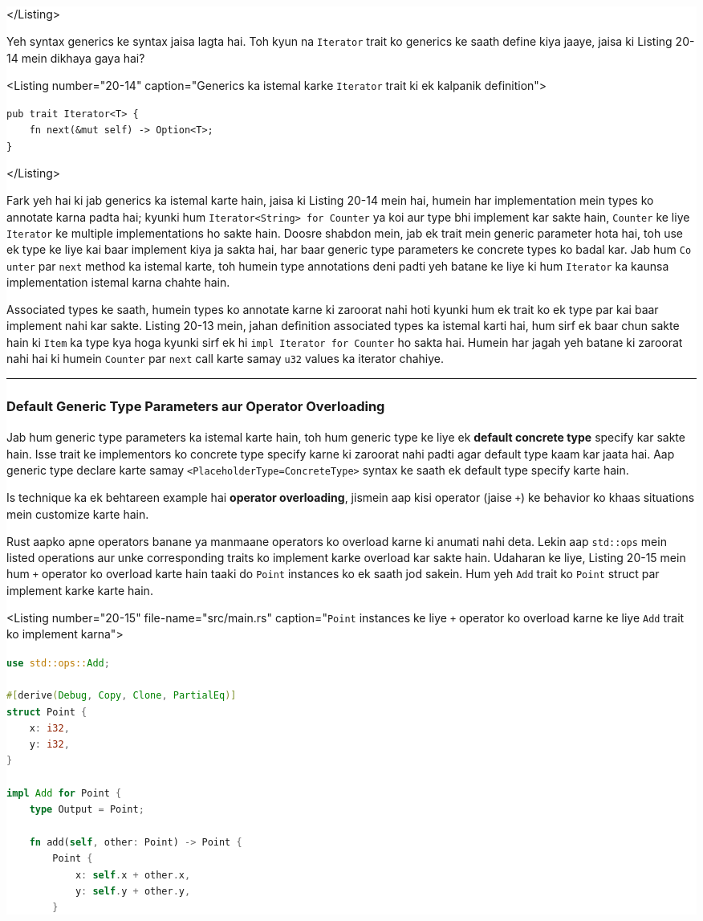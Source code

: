 \</Listing\>

Yeh syntax generics ke syntax jaisa lagta hai. Toh kyun na `Iterator` trait ko generics ke saath define kiya jaaye, jaisa ki Listing 20-14 mein dikhaya gaya hai?

\<Listing number="20-14" caption="Generics ka istemal karke `Iterator` trait ki ek kalpanik definition"\>

```rust,noplayground
pub trait Iterator<T> {
    fn next(&mut self) -> Option<T>;
}
```

\</Listing\>

Fark yeh hai ki jab generics ka istemal karte hain, jaisa ki Listing 20-14 mein hai, humein har implementation mein types ko annotate karna padta hai; kyunki hum `Iterator<String> for Counter` ya koi aur type bhi implement kar sakte hain, `Counter` ke liye `Iterator` ke multiple implementations ho sakte hain. Doosre shabdon mein, jab ek trait mein generic parameter hota hai, toh use ek type ke liye kai baar implement kiya ja sakta hai, har baar generic type parameters ke concrete types ko badal kar. Jab hum `Counter` par `next` method ka istemal karte, toh humein type annotations deni padti yeh batane ke liye ki hum `Iterator` ka kaunsa implementation istemal karna chahte hain.

Associated types ke saath, humein types ko annotate karne ki zaroorat nahi hoti kyunki hum ek trait ko ek type par kai baar implement nahi kar sakte. Listing 20-13 mein, jahan definition associated types ka istemal karti hai, hum sirf ek baar chun sakte hain ki `Item` ka type kya hoga kyunki sirf ek hi `impl Iterator for Counter` ho sakta hai. Humein har jagah yeh batane ki zaroorat nahi hai ki humein `Counter` par `next` call karte samay `u32` values ka iterator chahiye.

-----

### Default Generic Type Parameters aur Operator Overloading

Jab hum generic type parameters ka istemal karte hain, toh hum generic type ke liye ek **default concrete type** specify kar sakte hain. Isse trait ke implementors ko concrete type specify karne ki zaroorat nahi padti agar default type kaam kar jaata hai. Aap generic type declare karte samay `<PlaceholderType=ConcreteType>` syntax ke saath ek default type specify karte hain.

Is technique ka ek behtareen example hai **operator overloading**, jismein aap kisi operator (jaise `+`) ke behavior ko khaas situations mein customize karte hain.

Rust aapko apne operators banane ya manmaane operators ko overload karne ki anumati nahi deta. Lekin aap `std::ops` mein listed operations aur unke corresponding traits ko implement karke overload kar sakte hain. Udaharan ke liye, Listing 20-15 mein hum `+` operator ko overload karte hain taaki do `Point` instances ko ek saath jod sakein. Hum yeh `Add` trait ko `Point` struct par implement karke karte hain.

\<Listing number="20-15" file-name="src/main.rs" caption="`Point` instances ke liye `+` operator ko overload karne ke liye `Add` trait ko implement karna"\>

```rust
use std::ops::Add;

#[derive(Debug, Copy, Clone, PartialEq)]
struct Point {
    x: i32,
    y: i32,
}

impl Add for Point {
    type Output = Point;

    fn add(self, other: Point) -> Point {
        Point {
            x: self.x + other.x,
            y: self.y + other.y,
        }
```